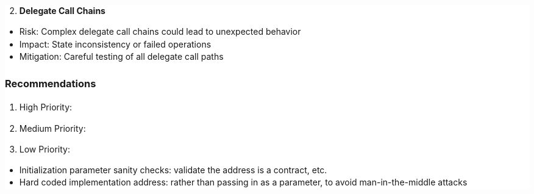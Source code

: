 2. **Delegate Call Chains**
- Risk: Complex delegate call chains could lead to unexpected behavior
- Impact: State inconsistency or failed operations
- Mitigation: Careful testing of all delegate call paths


### Recommendations

1. High Priority:


2. Medium Priority:

3. Low Priority:
- Initialization parameter sanity checks: validate the address is a contract, etc.
- Hard coded implementation address: rather than passing in as a parameter, to avoid man-in-the-middle attacks
